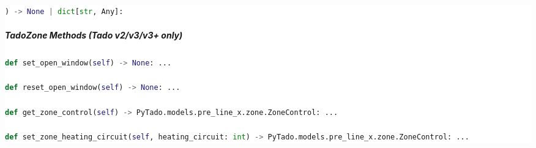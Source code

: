 ```py
) -> None | dict[str, Any]:
```

##### TadoZone Methods (Tado v2/v3/v3+ only)
```py
def set_open_window(self) -> None: ...

def reset_open_window(self) -> None: ...

def get_zone_control(self) -> PyTado.models.pre_line_x.zone.ZoneControl: ...

def set_zone_heating_circuit(self, heating_circuit: int) -> PyTado.models.pre_line_x.zone.ZoneControl: ...
```


